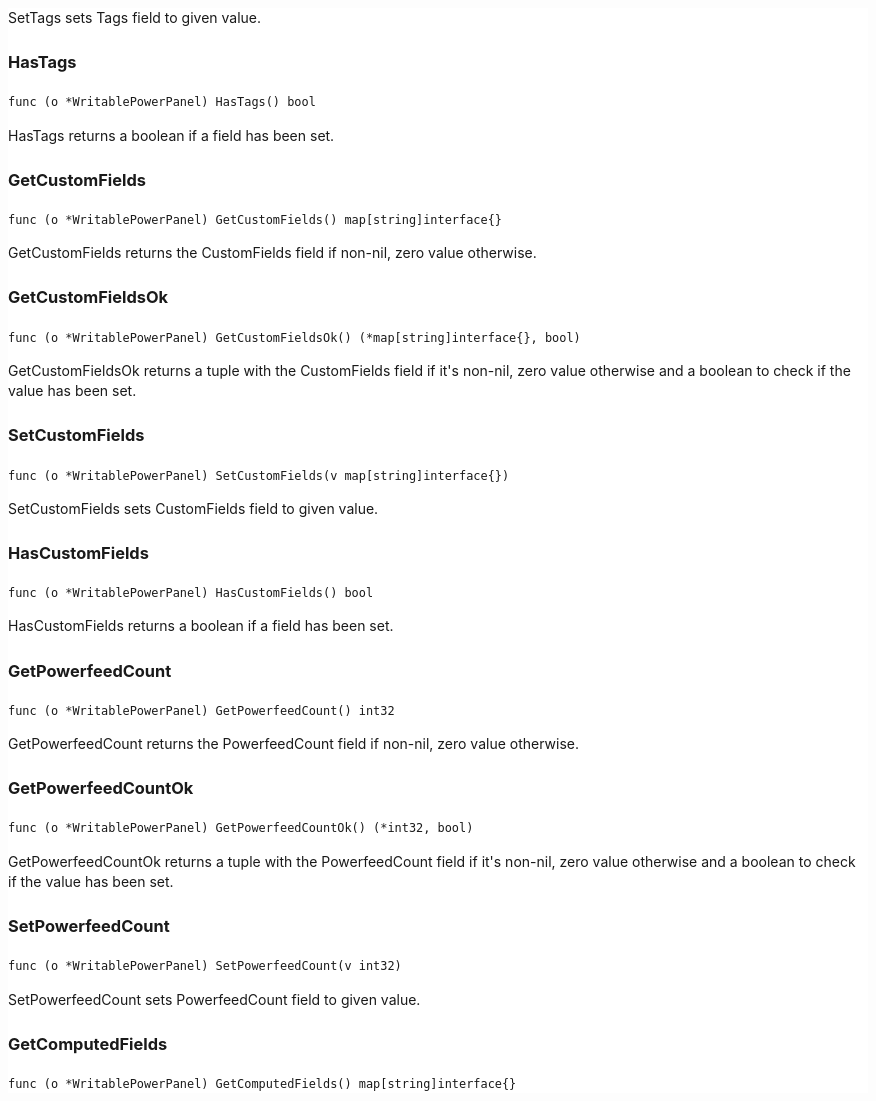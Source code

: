 SetTags sets Tags field to given value.

### HasTags

`func (o *WritablePowerPanel) HasTags() bool`

HasTags returns a boolean if a field has been set.

### GetCustomFields

`func (o *WritablePowerPanel) GetCustomFields() map[string]interface{}`

GetCustomFields returns the CustomFields field if non-nil, zero value otherwise.

### GetCustomFieldsOk

`func (o *WritablePowerPanel) GetCustomFieldsOk() (*map[string]interface{}, bool)`

GetCustomFieldsOk returns a tuple with the CustomFields field if it's non-nil, zero value otherwise
and a boolean to check if the value has been set.

### SetCustomFields

`func (o *WritablePowerPanel) SetCustomFields(v map[string]interface{})`

SetCustomFields sets CustomFields field to given value.

### HasCustomFields

`func (o *WritablePowerPanel) HasCustomFields() bool`

HasCustomFields returns a boolean if a field has been set.

### GetPowerfeedCount

`func (o *WritablePowerPanel) GetPowerfeedCount() int32`

GetPowerfeedCount returns the PowerfeedCount field if non-nil, zero value otherwise.

### GetPowerfeedCountOk

`func (o *WritablePowerPanel) GetPowerfeedCountOk() (*int32, bool)`

GetPowerfeedCountOk returns a tuple with the PowerfeedCount field if it's non-nil, zero value otherwise
and a boolean to check if the value has been set.

### SetPowerfeedCount

`func (o *WritablePowerPanel) SetPowerfeedCount(v int32)`

SetPowerfeedCount sets PowerfeedCount field to given value.


### GetComputedFields

`func (o *WritablePowerPanel) GetComputedFields() map[string]interface{}`
